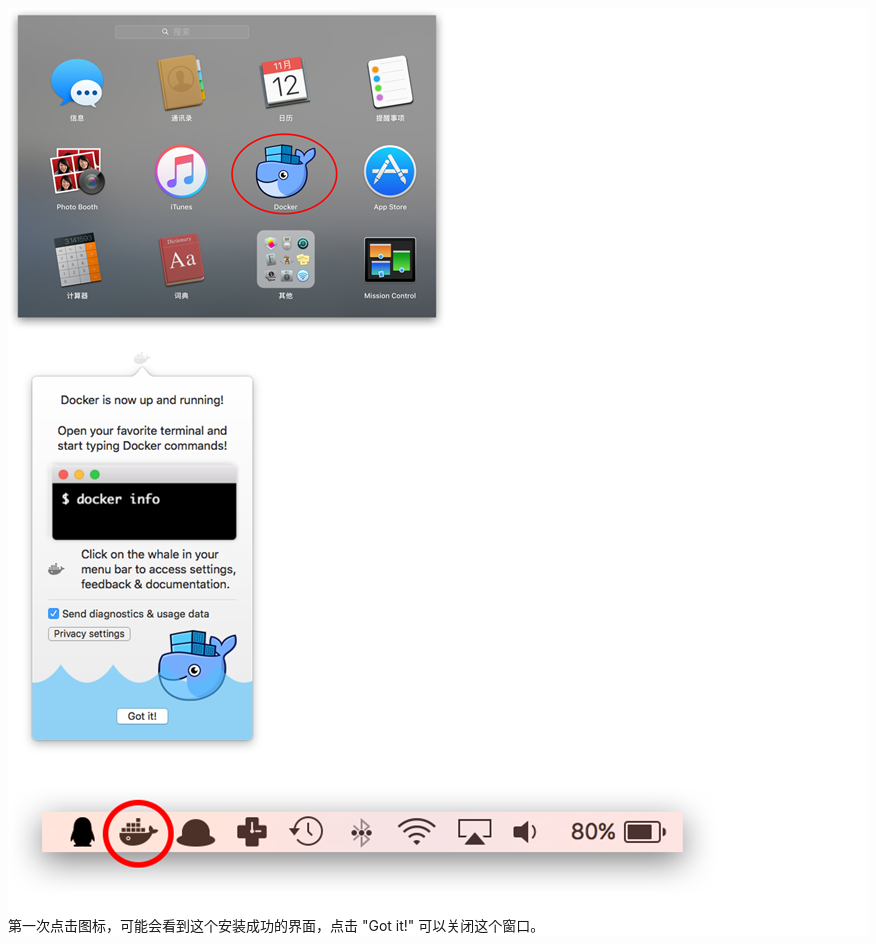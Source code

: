    ![image-20231225112315888](img/image-20231225112315888.png)

![image-20231225112322522](img/image-20231225112322522.png)

 ![image-20231225112329115](img/image-20231225112329115.png)

 

第一次点击图标，可能会看到这个安装成功的界面，点击 "Got it!" 可以关闭这个窗口。

